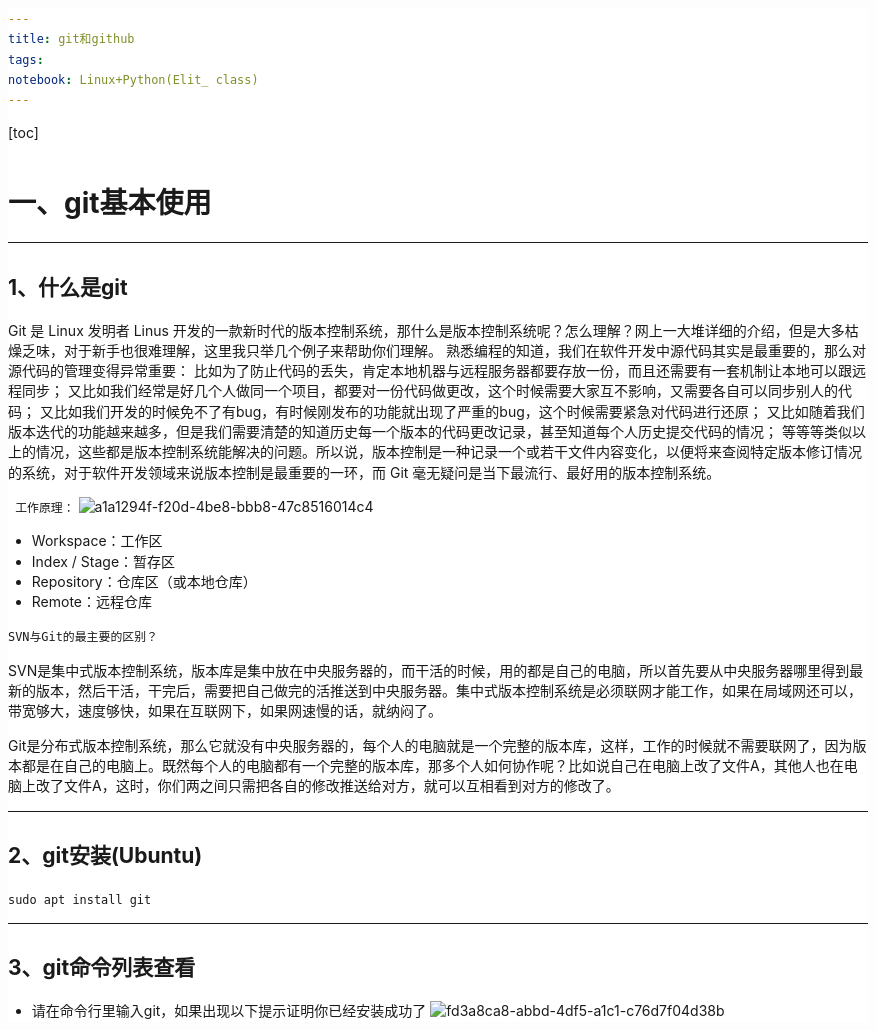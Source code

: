 ```yaml
---
title: git和github
tags: 
notebook: Linux+Python(Elit_ class)
---
```



[toc]


# 一、git基本使用

-----

## 1、什么是git
Git 是 Linux 发明者 Linus 开发的一款新时代的版本控制系统，那什么是版本控制系统呢？怎么理解？网上一大堆详细的介绍，但是大多枯燥乏味，对于新手也很难理解，这里我只举几个例子来帮助你们理解。
熟悉编程的知道，我们在软件开发中源代码其实是最重要的，那么对源代码的管理变得异常重要：
比如为了防止代码的丢失，肯定本地机器与远程服务器都要存放一份，而且还需要有一套机制让本地可以跟远程同步；
又比如我们经常是好几个人做同一个项目，都要对一份代码做更改，这个时候需要大家互不影响，又需要各自可以同步别人的代码；
又比如我们开发的时候免不了有bug，有时候刚发布的功能就出现了严重的bug，这个时候需要紧急对代码进行还原；
又比如随着我们版本迭代的功能越来越多，但是我们需要清楚的知道历史每一个版本的代码更改记录，甚至知道每个人历史提交代码的情况；
等等等类似以上的情况，这些都是版本控制系统能解决的问题。所以说，版本控制是一种记录一个或若干文件内容变化，以便将来查阅特定版本修订情况的系统，对于软件开发领域来说版本控制是最重要的一环，而 Git 毫无疑问是当下最流行、最好用的版本控制系统。

`` 工作原理：``
![a1a1294f-f20d-4be8-bbb8-47c8516014c4](https://i.loli.net/2018/05/28/5b0bc2eedf831.png)

- Workspace：工作区
- Index / Stage：暂存区
- Repository：仓库区（或本地仓库）
- Remote：远程仓库

``SVN与Git的最主要的区别？``

SVN是集中式版本控制系统，版本库是集中放在中央服务器的，而干活的时候，用的都是自己的电脑，所以首先要从中央服务器哪里得到最新的版本，然后干活，干完后，需要把自己做完的活推送到中央服务器。集中式版本控制系统是必须联网才能工作，如果在局域网还可以，带宽够大，速度够快，如果在互联网下，如果网速慢的话，就纳闷了。

Git是分布式版本控制系统，那么它就没有中央服务器的，每个人的电脑就是一个完整的版本库，这样，工作的时候就不需要联网了，因为版本都是在自己的电脑上。既然每个人的电脑都有一个完整的版本库，那多个人如何协作呢？比如说自己在电脑上改了文件A，其他人也在电脑上改了文件A，这时，你们两之间只需把各自的修改推送给对方，就可以互相看到对方的修改了。

------

## 2、git安装(Ubuntu)
```vim
sudo apt install git 
```

------

## 3、git命令列表查看
- 请在命令行里输入git，如果出现以下提示证明你已经安装成功了
![fd3a8ca8-abbd-4df5-a1c1-c76d7f04d38b](https://i.loli.net/2018/05/28/5b0bc6fd8c848.png)
